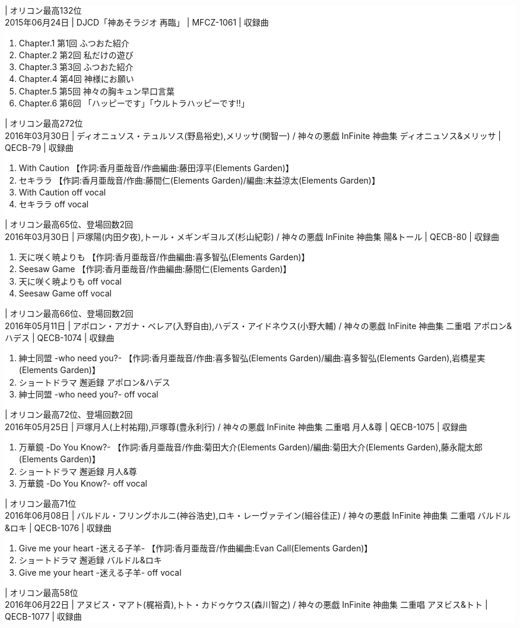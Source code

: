|  オリコン最高132位  
2015年06月24日  |  DJCD「神あそラジオ 再臨」  |  MFCZ-1061  |  収録曲 

  1. Chapter.1 第1回 ふつおた紹介 
  2. Chapter.2 第2回 私だけの遊び 
  3. Chapter.3 第3回 ふつおた紹介 
  4. Chapter.4 第4回 神様にお願い 
  5. Chapter.5 第5回 神々の胸キュン早口言葉 
  6. Chapter.6 第6回 「ハッピーです」「ウルトラハッピーです!!」 

|  オリコン最高272位  
2016年03月30日  |  ディオニュソス・テュルソス(野島裕史),メリッサ(関智一) / 神々の悪戯 InFinite 神曲集 ディオニュソス&メリッサ  |  QECB-79  |  収録曲 

  1. With Caution 【作詞:香月亜哉音/作曲編曲:藤田淳平(Elements Garden)】 
  2. セキララ 【作詞:香月亜哉音/作曲:藤間仁(Elements Garden)/編曲:末益涼太(Elements Garden)】 
  3. With Caution off vocal 
  4. セキララ off vocal 

|  オリコン最高65位、登場回数2回  
2016年03月30日  |  戸塚陽(内田夕夜),トール・メギンギヨルズ(杉山紀彰) / 神々の悪戯 InFinite 神曲集 陽&トール  |  QECB-80  |  収録曲 

  1. 天に咲く暁よりも 【作詞:香月亜哉音/作曲編曲:喜多智弘(Elements Garden)】 
  2. Seesaw Game 【作詞:香月亜哉音/作曲編曲:藤間仁(Elements Garden)】 
  3. 天に咲く暁よりも off vocal 
  4. Seesaw Game off vocal 

|  オリコン最高66位、登場回数2回  
2016年05月11日  |  アポロン・アガナ・ベレア(入野自由),ハデス・アイドネウス(小野大輔) / 神々の悪戯 InFinite 神曲集 二重唱 アポロン&ハデス  |  QECB-1074  |  収録曲 

  1. 紳士同盟 -who need you?- 【作詞:香月亜哉音/作曲:喜多智弘(Elements Garden)/編曲:喜多智弘(Elements Garden),岩橋星実(Elements Garden)】 
  2. ショートドラマ 邂逅録 アポロン&ハデス 
  3. 紳士同盟 -who need you?- off vocal 

|  オリコン最高72位、登場回数2回  
2016年05月25日  |  戸塚月人(上村祐翔),戸塚尊(豊永利行) / 神々の悪戯 InFinite 神曲集 二重唱 月人&尊  |  QECB-1075  |  収録曲 

  1. 万華鏡 -Do You Know?- 【作詞:香月亜哉音/作曲:菊田大介(Elements Garden)/編曲:菊田大介(Elements Garden),藤永龍太郎(Elements Garden)】 
  2. ショートドラマ 邂逅録 月人&尊 
  3. 万華鏡 -Do You Know?- off vocal 

|  オリコン最高71位  
2016年06月08日  |  バルドル・フリングホルニ(神谷浩史),ロキ・レーヴァテイン(細谷佳正) / 神々の悪戯 InFinite 神曲集 二重唱 バルドル&ロキ  |  QECB-1076  |  収録曲 

  1. Give me your heart -迷える子羊- 【作詞:香月亜哉音/作曲編曲:Evan Call(Elements Garden)】 
  2. ショートドラマ 邂逅録 バルドル&ロキ 
  3. Give me your heart -迷える子羊- off vocal 

|  オリコン最高58位  
2016年06月22日  |  アヌビス・マアト(梶裕貴),トト・カドゥケウス(森川智之) / 神々の悪戯 InFinite 神曲集 二重唱 アヌビス&トト  |  QECB-1077  |  収録曲 
